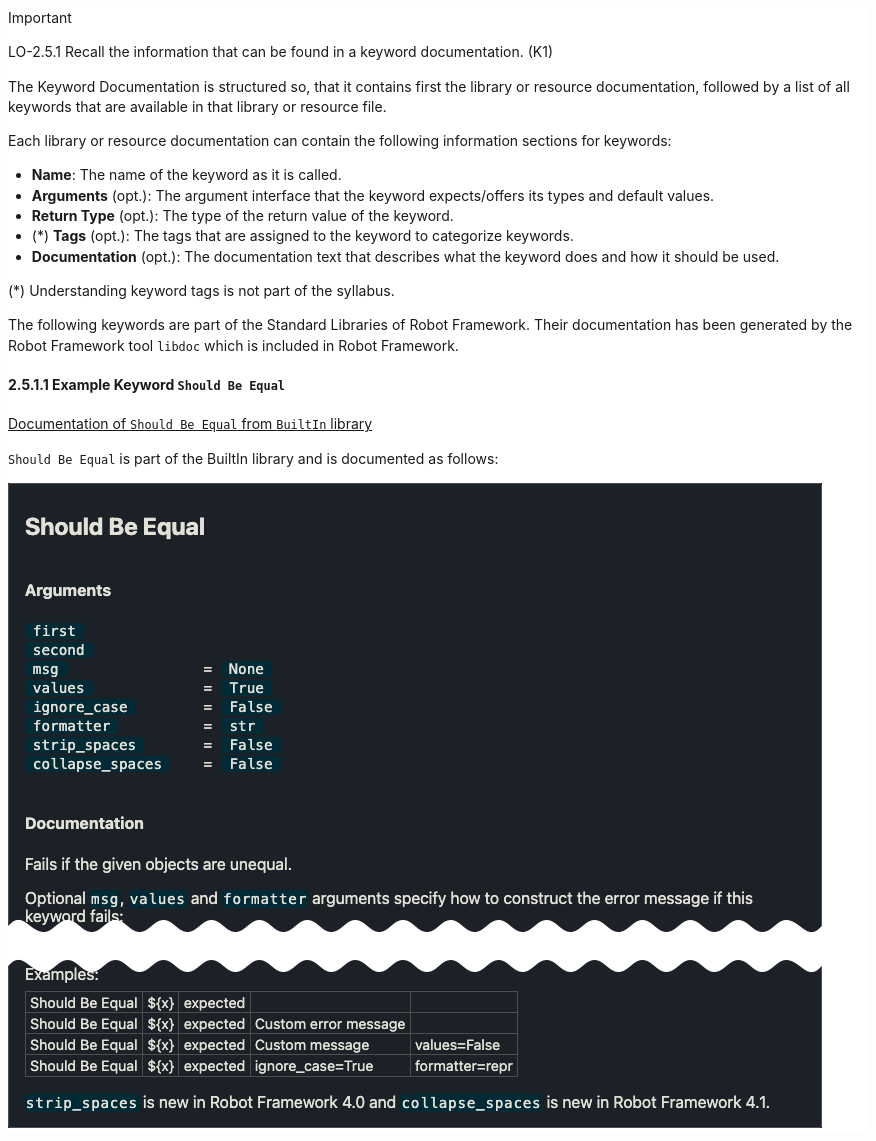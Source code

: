 > [!IMPORTANT]
> LO-2.5.1 Recall the information that can be found in a keyword documentation. (K1)

The Keyword Documentation is structured so, that it contains first the library or resource documentation, followed by a list of all keywords that are available in that library or resource file.

Each library or resource documentation can contain the following information sections for keywords:
- **Name**: The name of the keyword as it is called.
- **Arguments** (opt.): The argument interface that the keyword expects/offers its types and default values.
- **Return Type** (opt.): The type of the return value of the keyword.
- (*) **Tags** (opt.): The tags that are assigned to the keyword to categorize keywords.
- **Documentation** (opt.): The documentation text that describes what the keyword does and how it should be used.

(*) Understanding keyword tags is not part of the syllabus.

The following keywords are part of the Standard Libraries of Robot Framework.
Their documentation has been generated by the Robot Framework tool `libdoc` which is included in Robot Framework.

#### 2.5.1.1 Example Keyword `Should Be Equal`

[Documentation of `Should Be Equal` from `BuiltIn` library](https://robotframework.org/robotframework/latest/libraries/BuiltIn.html#Should%20Be%20Equal)

`Should Be Equal` is part of the BuiltIn library and is documented as follows:

![Should Be Equal Keyword Documentation](/img/Should_Be_Equal_Docs.png)

